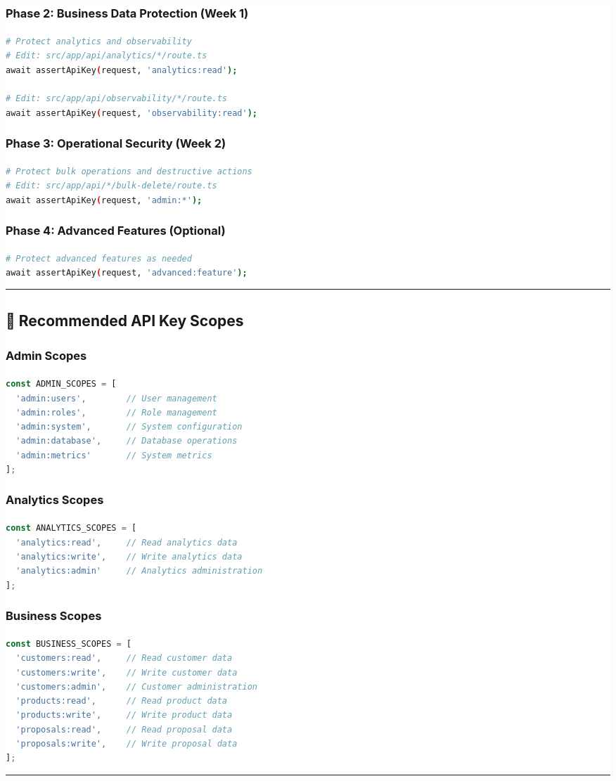 ### **Phase 2: Business Data Protection** (Week 1)
```bash
# Protect analytics and observability
# Edit: src/app/api/analytics/*/route.ts
await assertApiKey(request, 'analytics:read');

# Edit: src/app/api/observability/*/route.ts
await assertApiKey(request, 'observability:read');
```

### **Phase 3: Operational Security** (Week 2)
```bash
# Protect bulk operations and destructive actions
# Edit: src/app/api/*/bulk-delete/route.ts
await assertApiKey(request, 'admin:*');
```

### **Phase 4: Advanced Features** (Optional)
```bash
# Protect advanced features as needed
await assertApiKey(request, 'advanced:feature');
```

---

## 🔑 **Recommended API Key Scopes**

### **Admin Scopes**
```typescript
const ADMIN_SCOPES = [
  'admin:users',        // User management
  'admin:roles',        // Role management
  'admin:system',       // System configuration
  'admin:database',     // Database operations
  'admin:metrics'       // System metrics
];
```

### **Analytics Scopes**
```typescript
const ANALYTICS_SCOPES = [
  'analytics:read',     // Read analytics data
  'analytics:write',    // Write analytics data
  'analytics:admin'     // Analytics administration
];
```

### **Business Scopes**
```typescript
const BUSINESS_SCOPES = [
  'customers:read',     // Read customer data
  'customers:write',    // Write customer data
  'customers:admin',    // Customer administration
  'products:read',      // Read product data
  'products:write',     // Write product data
  'proposals:read',     // Read proposal data
  'proposals:write',    // Write proposal data
];
```

---